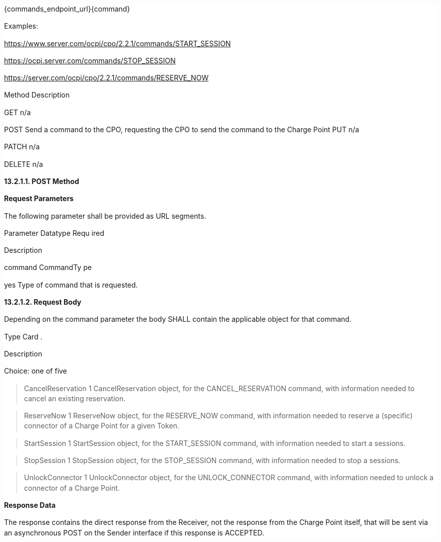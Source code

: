 {commands_endpoint_url}{command} 

Examples: 

https://www.server.com/ocpi/cpo/2.2.1/commands/START_SESSION 

https://ocpi.server.com/commands/STOP_SESSION 

https://server.com/ocpi/cpo/2.2.1/commands/RESERVE_NOW 

 Method Description 

 GET n/a 

 POST Send a command to the CPO, requesting the CPO to send the command to the Charge Point PUT n/a 

 PATCH n/a 

 DELETE n/a 

**13.2.1.1. POST Method** 

**Request Parameters** 

The following parameter shall be provided as URL segments. 

 Parameter Datatype Requ ired 

 Description 

 command CommandTy pe 

 yes Type of command that is requested. 

**13.2.1.2. Request Body** 

Depending on the command parameter the body SHALL contain the applicable object for that command. 


 Type Card . 

 Description 

 Choice: one of five 

 > CancelReservation 1 CancelReservation object, for the CANCEL_RESERVATION command, with information needed to cancel an existing reservation. 

 > ReserveNow 1 ReserveNow object, for the RESERVE_NOW command, with information needed to reserve a (specific) connector of a Charge Point for a given Token. 

 > StartSession 1 StartSession object, for the START_SESSION command, with information needed to start a sessions. 

 > StopSession 1 StopSession object, for the STOP_SESSION command, with information needed to stop a sessions. 

 > UnlockConnector 1 UnlockConnector object, for the UNLOCK_CONNECTOR command, with information needed to unlock a connector of a Charge Point. 

**Response Data** 

The response contains the direct response from the Receiver, not the response from the Charge Point itself, that will be sent via an asynchronous POST on the Sender interface if this response is ACCEPTED. 
